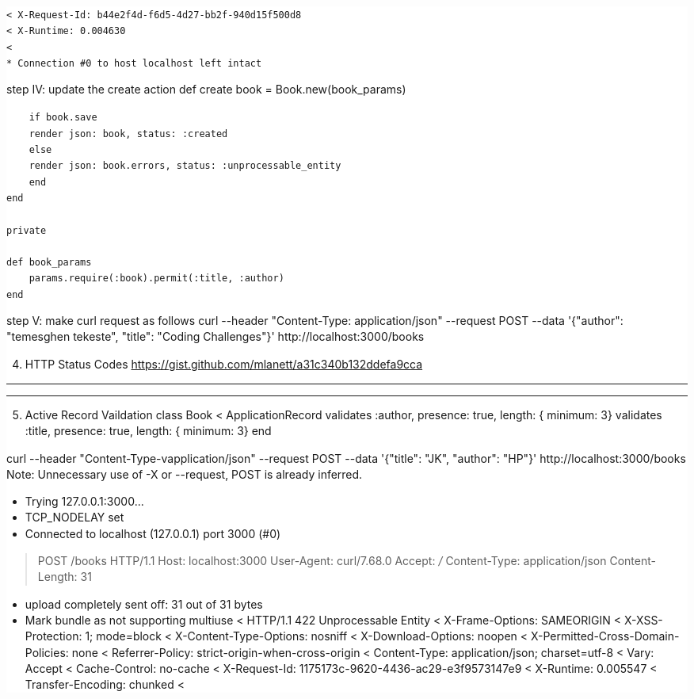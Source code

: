     < X-Request-Id: b44e2f4d-f6d5-4d27-bb2f-940d15f500d8
    < X-Runtime: 0.004630
    < 
    * Connection #0 to host localhost left intact

step IV: update the create action
    def create 
        book = Book.new(book_params)

        if book.save
        render json: book, status: :created 
        else
        render json: book.errors, status: :unprocessable_entity
        end
    end

    private

    def book_params
        params.require(:book).permit(:title, :author)
    end
step V: make curl request as follows
  curl --header "Content-Type: application/json" --request POST --data '{"author": "temesghen tekeste", "title": "Coding Challenges"}' http://localhost:3000/books



4. HTTP Status Codes
https://gist.github.com/mlanett/a31c340b132ddefa9cca
************************************************************************************
************************************************************************************

5. Active Record Vaildation
class Book < ApplicationRecord
    validates :author, presence: true, length: { minimum: 3}
    validates :title, presence: true, length: { minimum: 3}
end

curl --header "Content-Type-vapplication/json" --request POST --data '{"title": "JK", "author": "HP"}' http://localhost:3000/books  
Note: Unnecessary use of -X or --request, POST is already inferred.
*   Trying 127.0.0.1:3000...
* TCP_NODELAY set
* Connected to localhost (127.0.0.1) port 3000 (#0)
> POST /books HTTP/1.1
> Host: localhost:3000
> User-Agent: curl/7.68.0
> Accept: */*
> Content-Type: application/json
> Content-Length: 31
> 
* upload completely sent off: 31 out of 31 bytes
* Mark bundle as not supporting multiuse
< HTTP/1.1 422 Unprocessable Entity
< X-Frame-Options: SAMEORIGIN
< X-XSS-Protection: 1; mode=block
< X-Content-Type-Options: nosniff
< X-Download-Options: noopen
< X-Permitted-Cross-Domain-Policies: none
< Referrer-Policy: strict-origin-when-cross-origin
< Content-Type: application/json; charset=utf-8
< Vary: Accept
< Cache-Control: no-cache
< X-Request-Id: 1175173c-9620-4436-ac29-e3f9573147e9
< X-Runtime: 0.005547
< Transfer-Encoding: chunked
< 